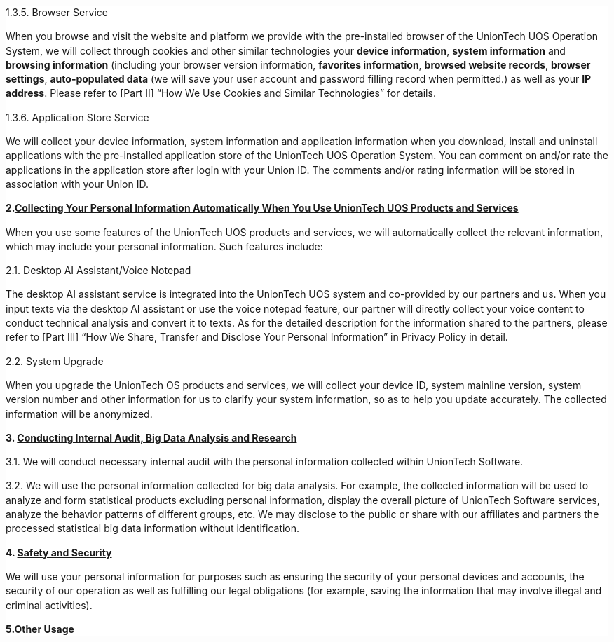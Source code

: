 1.3.5. Browser Service

When you browse and visit the website and platform we provide with the pre-installed browser of the UnionTech UOS Operation System, we will collect through cookies and other similar technologies your **device information**, **system information** and **browsing information** (including your browser version information, **favorites information**, **browsed website records**, **browser settings**, **auto-populated data** (we will save your user account and password filling record when permitted.) as well as your **IP address**. Please refer to [Part II] “How We Use Cookies and Similar Technologies” for details.

1.3.6. Application Store Service

We will collect your device information, system information and application information when you download, install and uninstall applications with the pre-installed application store of the UnionTech UOS Operation System. You can comment on and/or rate the applications in the application store after login with your Union ID. The comments and/or rating information will be stored in association with your Union ID.

**2.<u>Collecting Your Personal Information Automatically When You Use UnionTech UOS Products and Services</u>**

When you use some features of the UnionTech UOS products and services, we will automatically collect the relevant information, which may include your personal information. Such features include:

2.1. Desktop AI Assistant/Voice Notepad

The desktop AI assistant service is integrated into the UnionTech UOS system and co-provided by our partners and us. When you input texts via the desktop AI assistant or use the voice notepad feature, our partner will directly collect your voice content to conduct technical analysis and convert it to texts. As for the detailed description for the information shared to the partners, please refer to [Part III] “How We Share, Transfer and Disclose Your Personal Information” in Privacy Policy in detail.

2.2. System Upgrade

When you upgrade the UnionTech OS products and services, we will collect your device ID, system mainline version, system version number and other information for us to clarify your system information, so as to help you update accurately. The collected information will be anonymized.

**3. <u>Conducting Internal Audit, Big Data Analysis and Research</u>**

3.1. We will conduct necessary internal audit with the personal information collected within UnionTech Software.

3.2. We will use the personal information collected for big data analysis. For example, the collected information will be used to analyze and form statistical products excluding personal information, display the overall picture of UnionTech Software services, analyze the behavior patterns of different groups, etc. We may disclose to the public or share with our affiliates and partners the processed statistical big data information without identification.

**4. <u>Safety and Security</u>**

We will use your personal information for purposes such as ensuring the security of your personal devices and accounts, the security of our operation as well as fulfilling our legal obligations (for example, saving the information that may involve illegal and criminal activities). 

**5.<u>Other Usage</u>**
